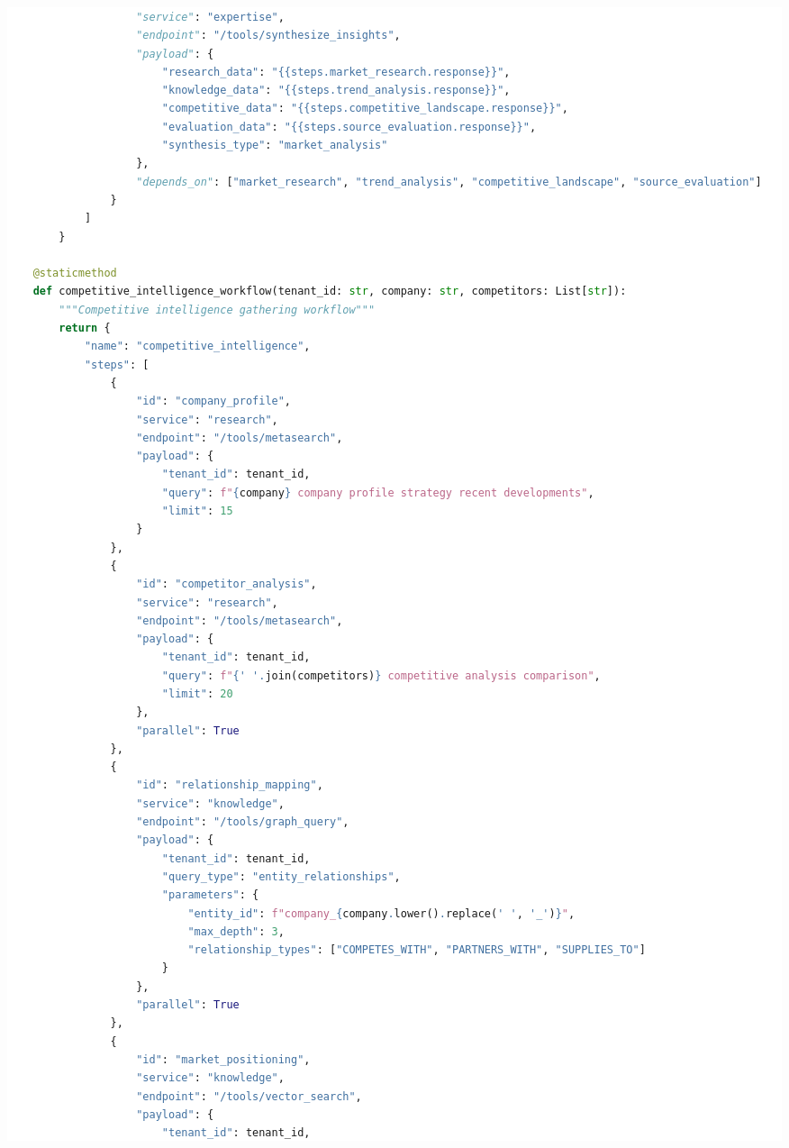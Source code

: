 ```python
                    "service": "expertise",
                    "endpoint": "/tools/synthesize_insights",
                    "payload": {
                        "research_data": "{{steps.market_research.response}}",
                        "knowledge_data": "{{steps.trend_analysis.response}}",
                        "competitive_data": "{{steps.competitive_landscape.response}}",
                        "evaluation_data": "{{steps.source_evaluation.response}}",
                        "synthesis_type": "market_analysis"
                    },
                    "depends_on": ["market_research", "trend_analysis", "competitive_landscape", "source_evaluation"]
                }
            ]
        }
    
    @staticmethod
    def competitive_intelligence_workflow(tenant_id: str, company: str, competitors: List[str]):
        """Competitive intelligence gathering workflow"""
        return {
            "name": "competitive_intelligence",
            "steps": [
                {
                    "id": "company_profile",
                    "service": "research",
                    "endpoint": "/tools/metasearch",
                    "payload": {
                        "tenant_id": tenant_id,
                        "query": f"{company} company profile strategy recent developments",
                        "limit": 15
                    }
                },
                {
                    "id": "competitor_analysis",
                    "service": "research",
                    "endpoint": "/tools/metasearch",
                    "payload": {
                        "tenant_id": tenant_id,
                        "query": f"{' '.join(competitors)} competitive analysis comparison",
                        "limit": 20
                    },
                    "parallel": True
                },
                {
                    "id": "relationship_mapping",
                    "service": "knowledge",
                    "endpoint": "/tools/graph_query",
                    "payload": {
                        "tenant_id": tenant_id,
                        "query_type": "entity_relationships",
                        "parameters": {
                            "entity_id": f"company_{company.lower().replace(' ', '_')}",
                            "max_depth": 3,
                            "relationship_types": ["COMPETES_WITH", "PARTNERS_WITH", "SUPPLIES_TO"]
                        }
                    },
                    "parallel": True
                },
                {
                    "id": "market_positioning",
                    "service": "knowledge",
                    "endpoint": "/tools/vector_search",
                    "payload": {
                        "tenant_id": tenant_id,
```